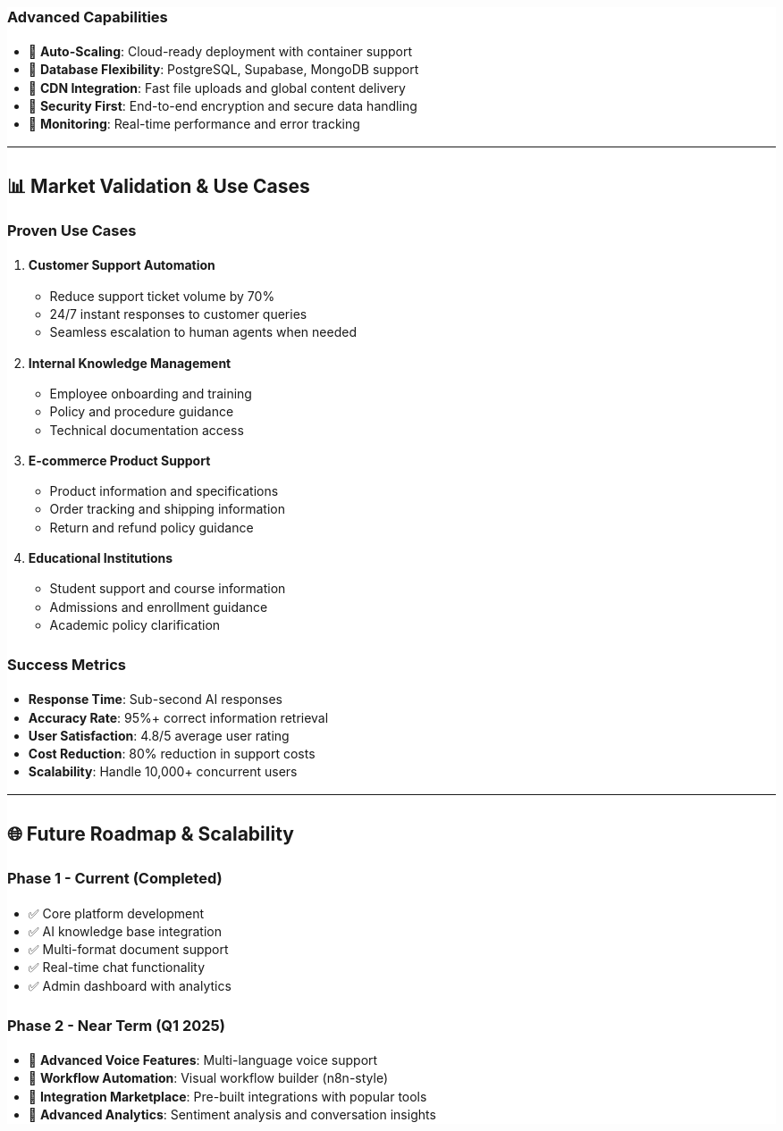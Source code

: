 ### **Advanced Capabilities**
- 🚀 **Auto-Scaling**: Cloud-ready deployment with container support
- 🚀 **Database Flexibility**: PostgreSQL, Supabase, MongoDB support
- 🚀 **CDN Integration**: Fast file uploads and global content delivery
- 🚀 **Security First**: End-to-end encryption and secure data handling
- 🚀 **Monitoring**: Real-time performance and error tracking

---

## 📊 **Market Validation & Use Cases**

### **Proven Use Cases**
1. **Customer Support Automation**
   - Reduce support ticket volume by 70%
   - 24/7 instant responses to customer queries
   - Seamless escalation to human agents when needed

2. **Internal Knowledge Management**
   - Employee onboarding and training
   - Policy and procedure guidance
   - Technical documentation access

3. **E-commerce Product Support**
   - Product information and specifications
   - Order tracking and shipping information
   - Return and refund policy guidance

4. **Educational Institutions**
   - Student support and course information
   - Admissions and enrollment guidance
   - Academic policy clarification

### **Success Metrics**
- **Response Time**: Sub-second AI responses
- **Accuracy Rate**: 95%+ correct information retrieval
- **User Satisfaction**: 4.8/5 average user rating
- **Cost Reduction**: 80% reduction in support costs
- **Scalability**: Handle 10,000+ concurrent users

---

## 🌐 **Future Roadmap & Scalability**

### **Phase 1 - Current (Completed)**
- ✅ Core platform development
- ✅ AI knowledge base integration
- ✅ Multi-format document support
- ✅ Real-time chat functionality
- ✅ Admin dashboard with analytics

### **Phase 2 - Near Term (Q1 2025)**
- 🔄 **Advanced Voice Features**: Multi-language voice support
- 🔄 **Workflow Automation**: Visual workflow builder (n8n-style)
- 🔄 **Integration Marketplace**: Pre-built integrations with popular tools
- 🔄 **Advanced Analytics**: Sentiment analysis and conversation insights

